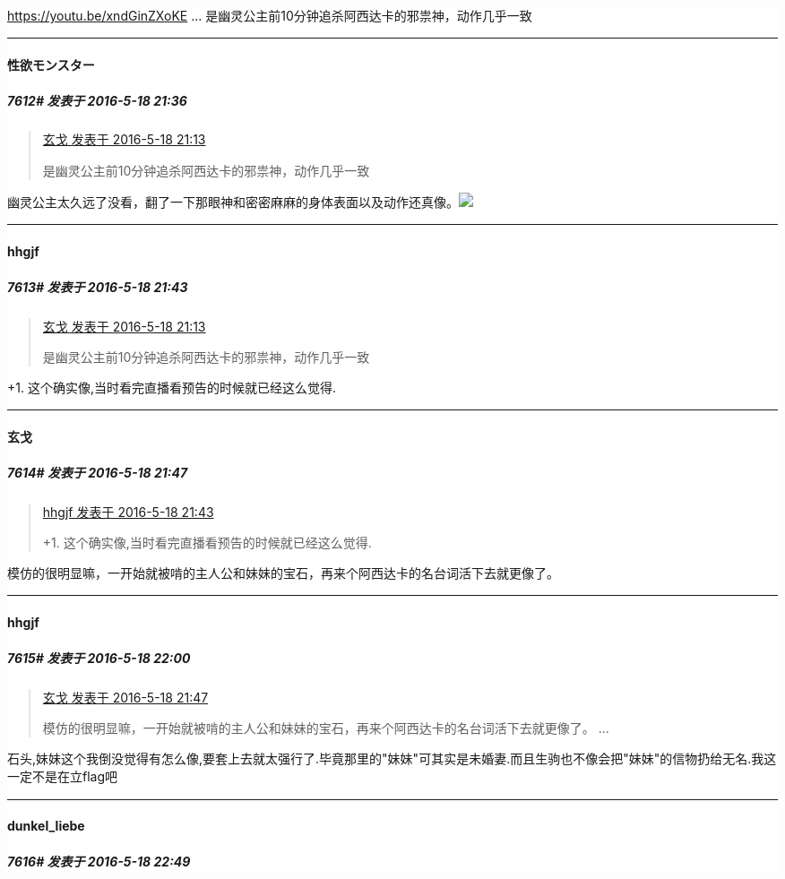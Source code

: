 https://youtu.be/xndGinZXoKE ...</blockquote>
是幽灵公主前10分钟追杀阿西达卡的邪祟神，动作几乎一致


-----

####  性欲モンスター  
##### 7612#       发表于 2016-5-18 21:36


<blockquote><a href="httphttps://bbs.saraba1st.com/2b/forum.php?mod=redirect&amp;goto=findpost&amp;pid=32465062&amp;ptid=1180903" target="_blank">玄戈 发表于 2016-5-18 21:13</a>

是幽灵公主前10分钟追杀阿西达卡的邪祟神，动作几乎一致</blockquote>
幽灵公主太久远了没看，翻了一下那眼神和密密麻麻的身体表面以及动作还真像。<img src="https://static.saraba1st.com/image/smiley/nq/001.gif" referrerpolicy="no-referrer">


-----

####  hhgjf  
##### 7613#       发表于 2016-5-18 21:43


<blockquote><a href="httphttps://bbs.saraba1st.com/2b/forum.php?mod=redirect&amp;goto=findpost&amp;pid=32465062&amp;ptid=1180903" target="_blank">玄戈 发表于 2016-5-18 21:13</a>

是幽灵公主前10分钟追杀阿西达卡的邪祟神，动作几乎一致</blockquote>
+1. 这个确实像,当时看完直播看预告的时候就已经这么觉得.


-----

####  玄戈  
##### 7614#       发表于 2016-5-18 21:47


<blockquote><a href="httphttps://bbs.saraba1st.com/2b/forum.php?mod=redirect&amp;goto=findpost&amp;pid=32465297&amp;ptid=1180903" target="_blank">hhgjf 发表于 2016-5-18 21:43</a>

+1. 这个确实像,当时看完直播看预告的时候就已经这么觉得.</blockquote>
模仿的很明显嘛，一开始就被啃的主人公和妹妹的宝石，再来个阿西达卡的名台词活下去就更像了。


-----

####  hhgjf  
##### 7615#       发表于 2016-5-18 22:00


<blockquote><a href="httphttps://bbs.saraba1st.com/2b/forum.php?mod=redirect&amp;goto=findpost&amp;pid=32465326&amp;ptid=1180903" target="_blank">玄戈 发表于 2016-5-18 21:47</a>

模仿的很明显嘛，一开始就被啃的主人公和妹妹的宝石，再来个阿西达卡的名台词活下去就更像了。 ...</blockquote>
石头,妹妹这个我倒没觉得有怎么像,要套上去就太强行了.毕竟那里的"妹妹"可其实是未婚妻.而且生驹也不像会把"妹妹"的信物扔给无名.我这一定不是在立flag吧


-----

####  dunkel_liebe  
##### 7616#       发表于 2016-5-18 22:49
